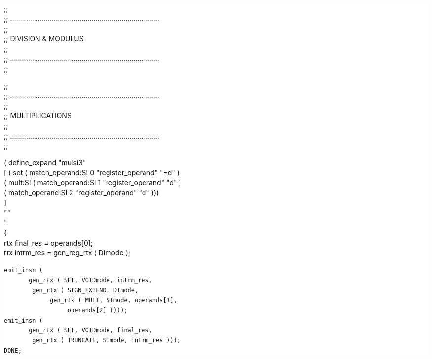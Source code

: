 ;;
\
;; ...........................................................................
\
;;
\
;; DIVISION & MODULUS
\
;;
\
;; ...........................................................................
\
;;

;;
\
;; ...........................................................................
\
;;
\
;; MULTIPLICATIONS
\
;;
\
;; ...........................................................................
\
;;

( define\_expand "mulsi3"
\
\[ ( set ( match\_operand:SI 0 "register\_operand" "=d" )
\
( mult:SI ( match\_operand:SI 1 "register\_operand" "d" )
\
( match\_operand:SI 2 "register\_operand" "d" )))
\
]
\
""
\
"
\
{
\
rtx final\_res = operands\[0];
\
rtx intrm\_res = gen\_reg\_rtx ( DImode );

```
emit_insn ( 
       gen_rtx ( SET, VOIDmode, intrm_res,
		gen_rtx ( SIGN_EXTEND, DImode, 
			 gen_rtx ( MULT, SImode, operands[1],
				  operands[2] ))));
emit_insn (
       gen_rtx ( SET, VOIDmode, final_res,
		gen_rtx ( TRUNCATE, SImode, intrm_res )));
DONE;
```
